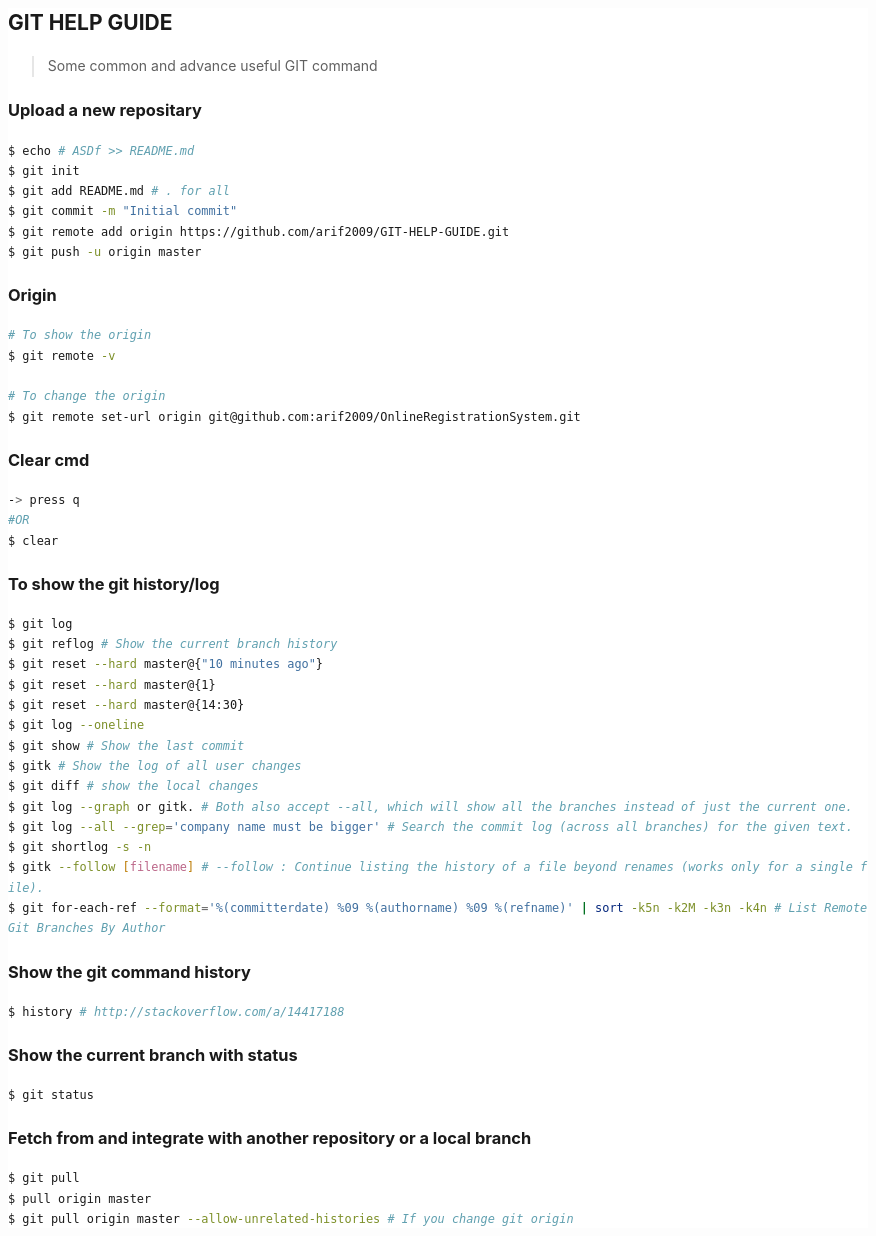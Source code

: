 ## GIT HELP GUIDE
> Some common and advance useful GIT command

### Upload a new repositary
```bash
$ echo # ASDf >> README.md
$ git init
$ git add README.md # . for all
$ git commit -m "Initial commit"
$ git remote add origin https://github.com/arif2009/GIT-HELP-GUIDE.git
$ git push -u origin master
```
### Origin
```bash
# To show the origin
$ git remote -v

# To change the origin
$ git remote set-url origin git@github.com:arif2009/OnlineRegistrationSystem.git
```
### Clear cmd 
```bash
-> press q 
#OR 
$ clear
```
### To show the git history/log
```bash
$ git log		
$ git reflog # Show the current branch history
$ git reset --hard master@{"10 minutes ago"}		
$ git reset --hard master@{1}		
$ git reset --hard master@{14:30}		
$ git log --oneline
$ git show # Show the last commit
$ gitk # Show the log of all user changes
$ git diff # show the local changes
$ git log --graph or gitk. # Both also accept --all, which will show all the branches instead of just the current one.
$ git log --all --grep='company name must be bigger' # Search the commit log (across all branches) for the given text.
$ git shortlog -s -n
$ gitk --follow [filename] # --follow : Continue listing the history of a file beyond renames (works only for a single file).
$ git for-each-ref --format='%(committerdate) %09 %(authorname) %09 %(refname)' | sort -k5n -k2M -k3n -k4n # List Remote Git Branches By Author
```
### Show the git command history
```bash
$ history # http://stackoverflow.com/a/14417188
```
### Show the current branch with status
```
$ git status
```
### Fetch from and integrate with another repository or a local branch
```bash
$ git pull
$ pull origin master
$ git pull origin master --allow-unrelated-histories # If you change git origin
```